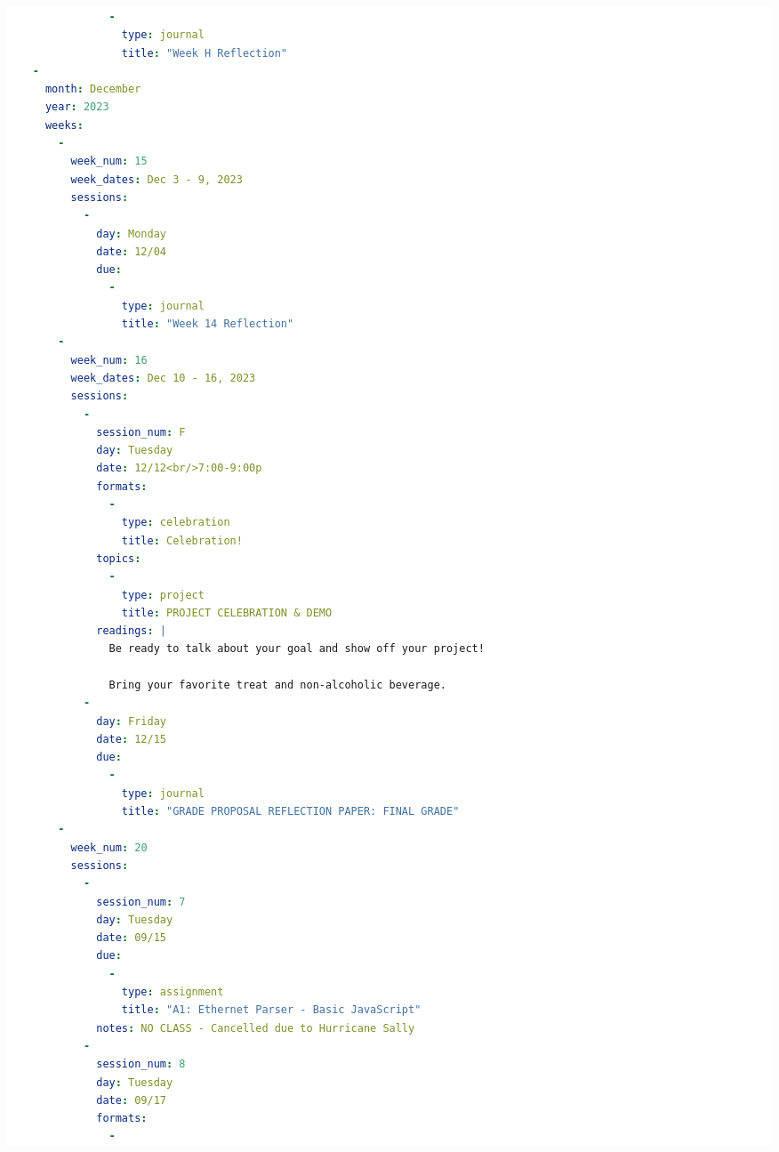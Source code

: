```yaml
                - 
                  type: journal
                  title: "Week H Reflection"
    -
      month: December
      year: 2023
      weeks:
        -
          week_num: 15
          week_dates: Dec 3 - 9, 2023
          sessions:
            -
              day: Monday
              date: 12/04
              due:
                - 
                  type: journal
                  title: "Week 14 Reflection"
        -
          week_num: 16
          week_dates: Dec 10 - 16, 2023
          sessions:
            -
              session_num: F
              day: Tuesday
              date: 12/12<br/>7:00-9:00p
              formats:
                -
                  type: celebration
                  title: Celebration!
              topics:
                -
                  type: project
                  title: PROJECT CELEBRATION & DEMO
              readings: |
                Be ready to talk about your goal and show off your project!
                
                Bring your favorite treat and non-alcoholic beverage.
            -
              day: Friday
              date: 12/15
              due:
                - 
                  type: journal
                  title: "GRADE PROPOSAL REFLECTION PAPER: FINAL GRADE"
        -
          week_num: 20
          sessions:
            -
              session_num: 7
              day: Tuesday
              date: 09/15
              due:
                - 
                  type: assignment
                  title: "A1: Ethernet Parser - Basic JavaScript"
              notes: NO CLASS - Cancelled due to Hurricane Sally
            -
              session_num: 8
              day: Tuesday
              date: 09/17
              formats:
                - 
```